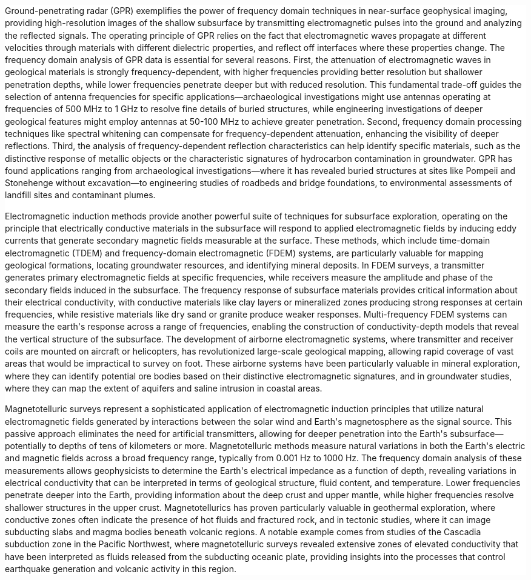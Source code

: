 Ground-penetrating radar (GPR) exemplifies the power of frequency domain techniques in near-surface geophysical imaging, providing high-resolution images of the shallow subsurface by transmitting electromagnetic pulses into the ground and analyzing the reflected signals. The operating principle of GPR relies on the fact that electromagnetic waves propagate at different velocities through materials with different dielectric properties, and reflect off interfaces where these properties change. The frequency domain analysis of GPR data is essential for several reasons. First, the attenuation of electromagnetic waves in geological materials is strongly frequency-dependent, with higher frequencies providing better resolution but shallower penetration depths, while lower frequencies penetrate deeper but with reduced resolution. This fundamental trade-off guides the selection of antenna frequencies for specific applications—archaeological investigations might use antennas operating at frequencies of 500 MHz to 1 GHz to resolve fine details of buried structures, while engineering investigations of deeper geological features might employ antennas at 50-100 MHz to achieve greater penetration. Second, frequency domain processing techniques like spectral whitening can compensate for frequency-dependent attenuation, enhancing the visibility of deeper reflections. Third, the analysis of frequency-dependent reflection characteristics can help identify specific materials, such as the distinctive response of metallic objects or the characteristic signatures of hydrocarbon contamination in groundwater. GPR has found applications ranging from archaeological investigations—where it has revealed buried structures at sites like Pompeii and Stonehenge without excavation—to engineering studies of roadbeds and bridge foundations, to environmental assessments of landfill sites and contaminant plumes.

Electromagnetic induction methods provide another powerful suite of techniques for subsurface exploration, operating on the principle that electrically conductive materials in the subsurface will respond to applied electromagnetic fields by inducing eddy currents that generate secondary magnetic fields measurable at the surface. These methods, which include time-domain electromagnetic (TDEM) and frequency-domain electromagnetic (FDEM) systems, are particularly valuable for mapping geological formations, locating groundwater resources, and identifying mineral deposits. In FDEM surveys, a transmitter generates primary electromagnetic fields at specific frequencies, while receivers measure the amplitude and phase of the secondary fields induced in the subsurface. The frequency response of subsurface materials provides critical information about their electrical conductivity, with conductive materials like clay layers or mineralized zones producing strong responses at certain frequencies, while resistive materials like dry sand or granite produce weaker responses. Multi-frequency FDEM systems can measure the earth's response across a range of frequencies, enabling the construction of conductivity-depth models that reveal the vertical structure of the subsurface. The development of airborne electromagnetic systems, where transmitter and receiver coils are mounted on aircraft or helicopters, has revolutionized large-scale geological mapping, allowing rapid coverage of vast areas that would be impractical to survey on foot. These airborne systems have been particularly valuable in mineral exploration, where they can identify potential ore bodies based on their distinctive electromagnetic signatures, and in groundwater studies, where they can map the extent of aquifers and saline intrusion in coastal areas.

Magnetotelluric surveys represent a sophisticated application of electromagnetic induction principles that utilize natural electromagnetic fields generated by interactions between the solar wind and Earth's magnetosphere as the signal source. This passive approach eliminates the need for artificial transmitters, allowing for deeper penetration into the Earth's subsurface—potentially to depths of tens of kilometers or more. Magnetotelluric methods measure natural variations in both the Earth's electric and magnetic fields across a broad frequency range, typically from 0.001 Hz to 1000 Hz. The frequency domain analysis of these measurements allows geophysicists to determine the Earth's electrical impedance as a function of depth, revealing variations in electrical conductivity that can be interpreted in terms of geological structure, fluid content, and temperature. Lower frequencies penetrate deeper into the Earth, providing information about the deep crust and upper mantle, while higher frequencies resolve shallower structures in the upper crust. Magnetotellurics has proven particularly valuable in geothermal exploration, where conductive zones often indicate the presence of hot fluids and fractured rock, and in tectonic studies, where it can image subducting slabs and magma bodies beneath volcanic regions. A notable example comes from studies of the Cascadia subduction zone in the Pacific Northwest, where magnetotelluric surveys revealed extensive zones of elevated conductivity that have been interpreted as fluids released from the subducting oceanic plate, providing insights into the processes that control earthquake generation and volcanic activity in this region.
